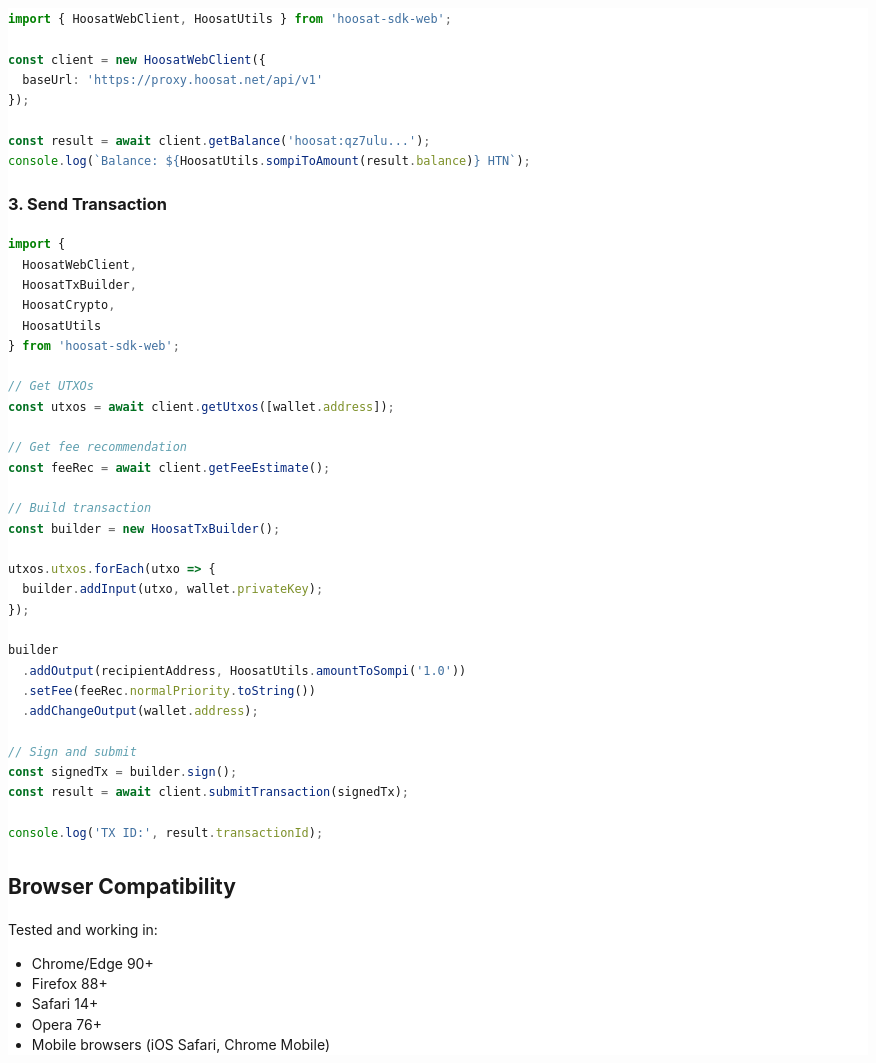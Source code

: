 ```typescript
import { HoosatWebClient, HoosatUtils } from 'hoosat-sdk-web';

const client = new HoosatWebClient({
  baseUrl: 'https://proxy.hoosat.net/api/v1'
});

const result = await client.getBalance('hoosat:qz7ulu...');
console.log(`Balance: ${HoosatUtils.sompiToAmount(result.balance)} HTN`);
```

### 3. Send Transaction

```typescript
import {
  HoosatWebClient,
  HoosatTxBuilder,
  HoosatCrypto,
  HoosatUtils
} from 'hoosat-sdk-web';

// Get UTXOs
const utxos = await client.getUtxos([wallet.address]);

// Get fee recommendation
const feeRec = await client.getFeeEstimate();

// Build transaction
const builder = new HoosatTxBuilder();

utxos.utxos.forEach(utxo => {
  builder.addInput(utxo, wallet.privateKey);
});

builder
  .addOutput(recipientAddress, HoosatUtils.amountToSompi('1.0'))
  .setFee(feeRec.normalPriority.toString())
  .addChangeOutput(wallet.address);

// Sign and submit
const signedTx = builder.sign();
const result = await client.submitTransaction(signedTx);

console.log('TX ID:', result.transactionId);
```

## Browser Compatibility

Tested and working in:
- Chrome/Edge 90+
- Firefox 88+
- Safari 14+
- Opera 76+
- Mobile browsers (iOS Safari, Chrome Mobile)
